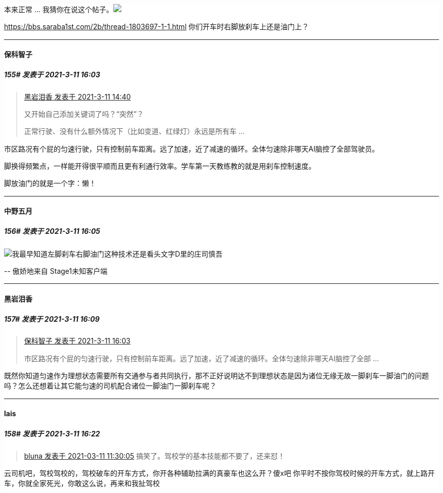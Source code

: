 本来正常 ...</blockquote>
我猜你在说这个帖子。<img src="https://static.saraba1st.com/image/smiley/face2017/068.png" referrerpolicy="no-referrer">

https://bbs.saraba1st.com/2b/thread-1803697-1-1.html
你们开车时右脚放刹车上还是油门上？


*****

####  保科智子  
##### 155#       发表于 2021-3-11 16:03


<blockquote><a href="httphttps://bbs.saraba1st.com/2b/forum.php?mod=redirect&amp;goto=findpost&amp;pid=50588507&amp;ptid=1992456" target="_blank">黑岩泪香 发表于 2021-3-11 14:40</a>

又开始自己添加关键词了吗？“突然”？

正常行驶、没有什么额外情况下（比如变道、红绿灯）永远是所有车 ...</blockquote>
市区路况有个屁的匀速行驶，只有控制前车距离。远了加速，近了减速的循环。全体匀速除非哪天AI脑控了全部驾驶员。

脚换得频繁点，一样能开得很平顺而且更有利通行效率。学车第一天教练教的就是用刹车控制速度。

脚放油门的就是一个字：懒！


*****

####  中野五月  
##### 156#       发表于 2021-3-11 16:05


<img src="https://static.saraba1st.com/image/smiley/face2017/067.png" referrerpolicy="no-referrer">我最早知道左脚刹车右脚油门这种技术还是看头文字D里的庄司慎吾

 -- 傲娇地来自 Stage1未知客户端


*****

####  黑岩泪香  
##### 157#       发表于 2021-3-11 16:09


<blockquote><a href="httphttps://bbs.saraba1st.com/2b/forum.php?mod=redirect&amp;goto=findpost&amp;pid=50589527&amp;ptid=1992456" target="_blank">保科智子 发表于 2021-3-11 16:03</a>

市区路况有个屁的匀速行驶，只有控制前车距离。远了加速，近了减速的循环。全体匀速除非哪天AI脑控了全部 ...</blockquote>
既然你知道匀速作为理想状态需要所有交通参与者共同执行，那不正好说明达不到理想状态是因为诸位无缘无故一脚刹车一脚油门的问题吗？怎么还想着让其它能匀速的司机配合诸位一脚油门一脚刹车呢？


*****

####  lais  
##### 158#       发表于 2021-3-11 16:22


<blockquote><a href="httphttps://bbs.saraba1st.com/2b/forum.php?mod=redirect&amp;goto=findpost&amp;pid=50586085&amp;ptid=1992456" target="_blank">bluna 发表于 2021-03-11 11:30:05</a>
搞笑了。驾校学的基本技能都不要了，还来怼！</blockquote>云司机吧，驾校驾校的，驾校破车的开车方式，你开各种辅助拉满的真豪车也这么开？傻x吧
你平时不按你驾校时候的开车方式，就上路开车，你就全家死光，你敢这么说，再来和我扯驾校
